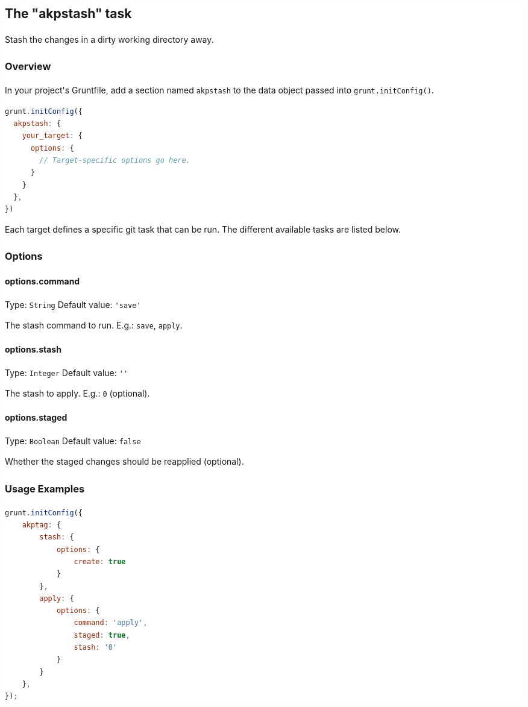 ## The "akpstash" task

Stash the changes in a dirty working directory away.

### Overview
In your project's Gruntfile, add a section named `akpstash` to the data object passed into `grunt.initConfig()`.

```js
grunt.initConfig({
  akpstash: {
    your_target: {
      options: {
        // Target-specific options go here.
      }
    }
  },
})
```

Each target defines a specific git task that can be run. The different available tasks are listed below.

### Options

#### options.command
Type: `String`
Default value: `'save'`

The stash command to run. E.g.: `save`, `apply`.

#### options.stash
Type: `Integer`
Default value: `''`

The stash to apply. E.g.: `0` (optional).

#### options.staged
Type: `Boolean`
Default value: `false`

Whether the staged changes should be reapplied (optional).

### Usage Examples

```js
grunt.initConfig({
    akptag: {
        stash: {
            options: {
                create: true
            }
        },
        apply: {
            options: {
                command: 'apply',
                staged: true,
                stash: '0'
            }
        }
    },
});
```
